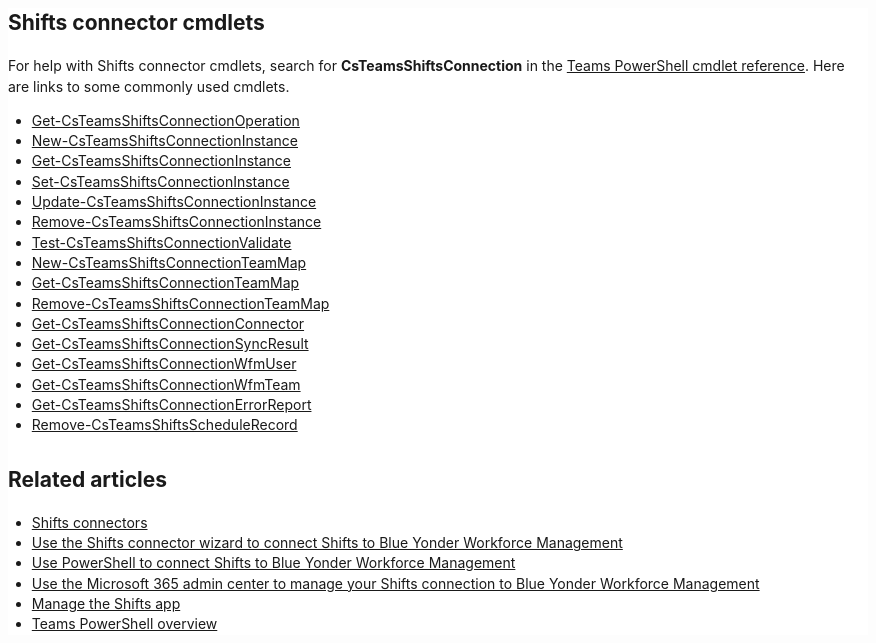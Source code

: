 ## Shifts connector cmdlets

For help with Shifts connector cmdlets, search for **CsTeamsShiftsConnection** in the [Teams PowerShell cmdlet reference](/powershell/teams/intro). Here are links to some commonly used cmdlets.

- [Get-CsTeamsShiftsConnectionOperation](/powershell/module/teams/get-csteamsshiftsconnectionoperation)
- [New-CsTeamsShiftsConnectionInstance](/powershell/module/teams/new-csteamsshiftsconnectioninstance)
- [Get-CsTeamsShiftsConnectionInstance](/powershell/module/teams/get-csteamsshiftsconnectioninstance)
- [Set-CsTeamsShiftsConnectionInstance](/powershell/module/teams/set-csteamsshiftsconnectioninstance)
- [Update-CsTeamsShiftsConnectionInstance](/powershell/module/teams/update-csteamsshiftsconnectioninstance)
- [Remove-CsTeamsShiftsConnectionInstance](/powershell/module/teams/remove-csteamsshiftsconnectioninstance)
- [Test-CsTeamsShiftsConnectionValidate](/powershell/module/teams/test-csteamsshiftsconnectionvalidate)
- [New-CsTeamsShiftsConnectionTeamMap](/powershell/module/teams/new-csteamsshiftsconnectionteammap)
- [Get-CsTeamsShiftsConnectionTeamMap](/powershell/module/teams/get-csteamsshiftsconnectionteammap)
- [Remove-CsTeamsShiftsConnectionTeamMap](/powershell/module/teams/remove-csteamsshiftsconnectionteammap)
- [Get-CsTeamsShiftsConnectionConnector](/powershell/module/teams/get-csteamsshiftsconnectionconnector)
- [Get-CsTeamsShiftsConnectionSyncResult](/powershell/module/teams/get-csteamsshiftsconnectionsyncresult)
- [Get-CsTeamsShiftsConnectionWfmUser](/powershell/module/teams/get-csteamsshiftsconnectionwfmuser)
- [Get-CsTeamsShiftsConnectionWfmTeam](/powershell/module/teams/get-csteamsshiftsconnectionwfmteam)
- [Get-CsTeamsShiftsConnectionErrorReport](/powershell/module/teams/get-csteamsshiftsconnectionerrorreport)
- [Remove-CsTeamsShiftsScheduleRecord](/powershell/module/teams/remove-csteamsshiftsschedulerecord)

## Related articles

- [Shifts connectors](shifts-connectors.md)
- [Use the Shifts connector wizard to connect Shifts to Blue Yonder Workforce Management](shifts-connector-wizard.md)
- [Use PowerShell to connect Shifts to Blue Yonder Workforce Management](shifts-connector-blue-yonder-powershell-setup.md)
- [Use the Microsoft 365 admin center to manage your Shifts connection to Blue Yonder Workforce Management](shifts-connector-blue-yonder-admin-center-manage.md)
- [Manage the Shifts app](/microsoftteams/expand-teams-across-your-org/shifts/manage-the-shifts-app-for-your-organization-in-teams?bc=/microsoft-365/frontline/breadcrumb/toc.json&toc=/microsoft-365/frontline/toc.json)
- [Teams PowerShell overview](/microsoftteams/teams-powershell-overview)
